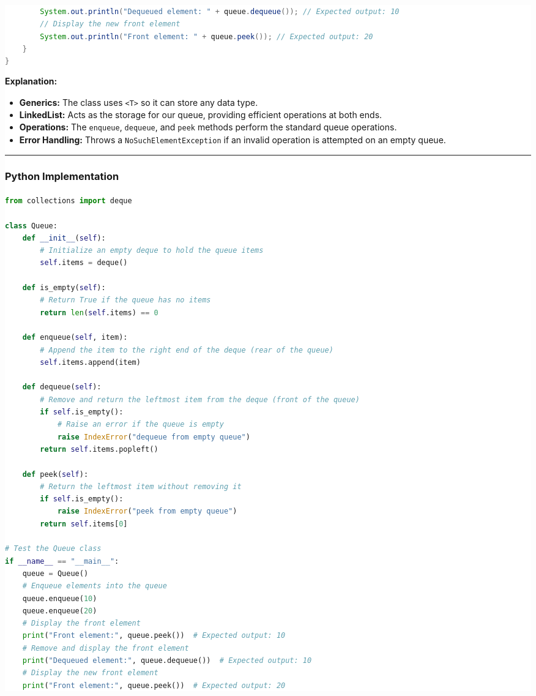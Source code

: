 ```java
        System.out.println("Dequeued element: " + queue.dequeue()); // Expected output: 10
        // Display the new front element
        System.out.println("Front element: " + queue.peek()); // Expected output: 20
    }
}
```

**Explanation:**

- **Generics:** The class uses `<T>` so it can store any data type.
- **LinkedList:** Acts as the storage for our queue, providing efficient operations at both ends.
- **Operations:** The `enqueue`, `dequeue`, and `peek` methods perform the standard queue operations.
- **Error Handling:** Throws a `NoSuchElementException` if an invalid operation is attempted on an empty queue.

---

### Python Implementation

```python
from collections import deque

class Queue:
    def __init__(self):
        # Initialize an empty deque to hold the queue items
        self.items = deque()

    def is_empty(self):
        # Return True if the queue has no items
        return len(self.items) == 0

    def enqueue(self, item):
        # Append the item to the right end of the deque (rear of the queue)
        self.items.append(item)

    def dequeue(self):
        # Remove and return the leftmost item from the deque (front of the queue)
        if self.is_empty():
            # Raise an error if the queue is empty
            raise IndexError("dequeue from empty queue")
        return self.items.popleft()

    def peek(self):
        # Return the leftmost item without removing it
        if self.is_empty():
            raise IndexError("peek from empty queue")
        return self.items[0]

# Test the Queue class
if __name__ == "__main__":
    queue = Queue()
    # Enqueue elements into the queue
    queue.enqueue(10)
    queue.enqueue(20)
    # Display the front element
    print("Front element:", queue.peek())  # Expected output: 10
    # Remove and display the front element
    print("Dequeued element:", queue.dequeue())  # Expected output: 10
    # Display the new front element
    print("Front element:", queue.peek())  # Expected output: 20
```
